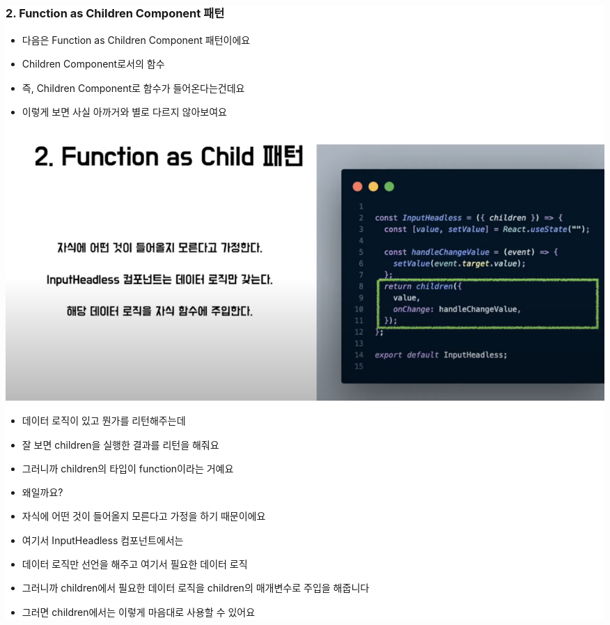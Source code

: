 
### 2. Function as Children Component 패턴

- 다음은 Function as Children Component 패턴이에요

- Children Component로서의 함수

- 즉, Children Component로 함수가 들어온다는건데요

- 이렇게 보면 사실 아까거와 별로 다르지 않아보여요

<img src='./images/12.png'>

- 데이터 로직이 있고 뭔가를 리턴해주는데

- 잘 보면 children을 실행한 결과를 리턴을 해줘요

- 그러니까 children의 타입이 function이라는 거예요

- 왜일까요?

- 자식에 어떤 것이 들어올지 모른다고 가정을 하기 때문이에요

- 여기서 InputHeadless 컴포넌트에서는

- 데이터 로직만 선언을 해주고 여기서 필요한 데이터 로직

- 그러니까 children에서 필요한 데이터 로직을 children의 매개변수로 주입을 해줍니다

- 그러면 children에서는 이렇게 마음대로 사용할 수 있어요
